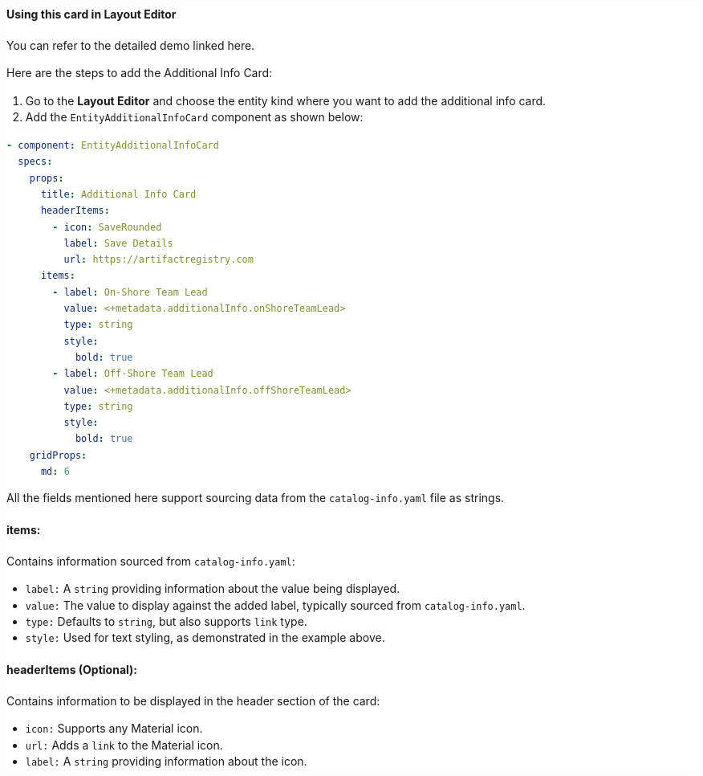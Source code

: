 #### Using this card in Layout Editor
You can refer to the detailed demo linked here.

Here are the steps to add the Additional Info Card:
1. Go to the **Layout Editor** and choose the entity kind where you want to add the additional info card.
2. Add the ``EntityAdditionalInfoCard`` component as shown below:

```yaml
- component: EntityAdditionalInfoCard
  specs:
    props:
      title: Additional Info Card
      headerItems:
        - icon: SaveRounded
          label: Save Details
          url: https://artifactregistry.com
      items:
        - label: On-Shore Team Lead
          value: <+metadata.additionalInfo.onShoreTeamLead>
          type: string
          style:
            bold: true
        - label: Off-Shore Team Lead
          value: <+metadata.additionalInfo.offShoreTeamLead>
          type: string
          style:
            bold: true
    gridProps:
      md: 6
```

All the fields mentioned here support sourcing data from the `catalog-info.yaml` file as strings.

#### items:
Contains information sourced from `catalog-info.yaml`:
- `label:` A `string` providing information about the value being displayed.
- `value:` The value to display against the added label, typically sourced from `catalog-info.yaml`.
- `type:` Defaults to `string`, but also supports `link` type.
- `style:` Used for text styling, as demonstrated in the example above.

#### headerItems (Optional):
Contains information to be displayed in the header section of the card:
- `icon:` Supports any Material icon.
- `url:` Adds a `link` to the Material icon.
- `label:` A `string` providing information about the icon.


